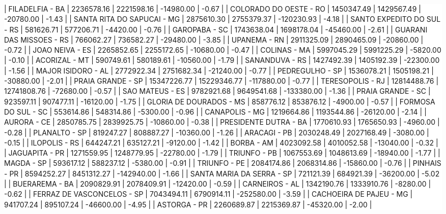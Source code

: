 | FILADELFIA - BA | 2236578.16 | 2221598.16 | -14980.00 | -0.67 |
| COLORADO DO OESTE - RO | 1450347.49 | 1429567.49 | -20780.00 | -1.43 |
| SANTA RITA DO SAPUCAI - MG | 2875610.30 | 2755379.37 | -120230.93 | -4.18 |
| SANTO EXPEDITO DO SUL - RS | 581626.71 | 577206.71 | -4420.00 | -0.76 |
| GAROPABA - SC | 1743638.04 | 1698178.04 | -45460.00 | -2.61 |
| GUARANI DAS MISSOES - RS | 766062.27 | 736582.27 | -29480.00 | -3.85 |
| UPANEMA - RN | 2911325.09 | 2890465.09 | -20860.00 | -0.72 |
| JOAO NEIVA - ES | 2265852.65 | 2255172.65 | -10680.00 | -0.47 |
| COLINAS - MA | 5997045.29 | 5991225.29 | -5820.00 | -0.10 |
| ACORIZAL - MT | 590749.61 | 580189.61 | -10560.00 | -1.79 |
| SANANDUVA - RS | 1427492.39 | 1405192.39 | -22300.00 | -1.56 |
| MAJOR ISIDORO - AL | 2772922.34 | 2751682.34 | -21240.00 | -0.77 |
| PEDREGULHO - SP | 1536078.21 | 1505198.21 | -30880.00 | -2.01 |
| PRAIA GRANDE - SP | 15347226.77 | 15229346.77 | -117880.00 | -0.77 |
| TERESOPOLIS - RJ | 12814488.76 | 12741808.76 | -72680.00 | -0.57 |
| SAO MATEUS - ES | 9782921.68 | 9649541.68 | -133380.00 | -1.36 |
| PRAIA GRANDE - SC | 923597.11 | 907477.11 | -16120.00 | -1.75 |
| GLORIA DE DOURADOS - MS | 858776.12 | 853876.12 | -4900.00 | -0.57 |
| FORMOSA DO SUL - SC | 553614.86 | 548314.86 | -5300.00 | -0.96 |
| CANAPOLIS - MG | 1219664.86 | 1193544.86 | -26120.00 | -2.14 |
| AURORA - CE | 2850785.75 | 2839925.75 | -10860.00 | -0.38 |
| PRESIDENTE DUTRA - BA | 1770610.93 | 1765650.93 | -4960.00 | -0.28 |
| PLANALTO - SP | 819247.27 | 808887.27 | -10360.00 | -1.26 |
| ARACAGI - PB | 2030248.49 | 2027168.49 | -3080.00 | -0.15 |
| ILOPOLIS - RS | 644247.21 | 635127.21 | -9120.00 | -1.42 |
| BORBA - AM | 4023092.58 | 4010052.58 | -13040.00 | -0.32 |
| JAGUAPITA - PR | 1271559.95 | 1248779.95 | -22780.00 | -1.79 |
| TRIUNFO - PB | 1067553.69 | 1048613.69 | -18940.00 | -1.77 |
| MAGDA - SP | 593617.12 | 588237.12 | -5380.00 | -0.91 |
| TRIUNFO - PE | 2084174.86 | 2068314.86 | -15860.00 | -0.76 |
| PINHAIS - PR | 8594252.27 | 8451312.27 | -142940.00 | -1.66 |
| SANTA MARIA DA SERRA - SP | 721121.39 | 684921.39 | -36200.00 | -5.02 |
| BUERAREMA - BA | 2090829.91 | 2078409.91 | -12420.00 | -0.59 |
| CARNEIROS - AL | 1342190.76 | 1333910.76 | -8280.00 | -0.62 |
| FERRAZ DE VASCONCELOS - SP | 7043494.11 | 6790914.11 | -252580.00 | -3.59 |
| CACHOEIRA DE PAJEU - MG | 941707.24 | 895107.24 | -46600.00 | -4.95 |
| ASTORGA - PR | 2260689.87 | 2215369.87 | -45320.00 | -2.00 |